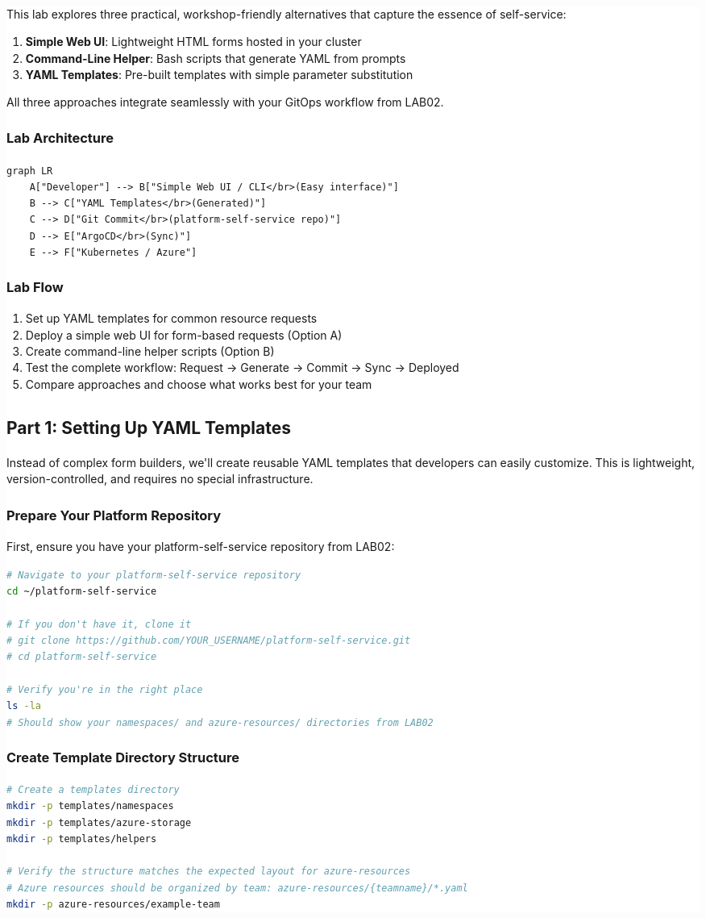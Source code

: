 This lab explores three practical, workshop-friendly alternatives that capture the essence of self-service:

1. **Simple Web UI**: Lightweight HTML forms hosted in your cluster
2. **Command-Line Helper**: Bash scripts that generate YAML from prompts
3. **YAML Templates**: Pre-built templates with simple parameter substitution

All three approaches integrate seamlessly with your GitOps workflow from LAB02.

### Lab Architecture

```mermaid
graph LR
    A["Developer"] --> B["Simple Web UI / CLI</br>(Easy interface)"]
    B --> C["YAML Templates</br>(Generated)"]
    C --> D["Git Commit</br>(platform-self-service repo)"]
    D --> E["ArgoCD</br>(Sync)"]
    E --> F["Kubernetes / Azure"]
```
### Lab Flow

1. Set up YAML templates for common resource requests
2. Deploy a simple web UI for form-based requests (Option A)
3. Create command-line helper scripts (Option B)
4. Test the complete workflow: Request → Generate → Commit → Sync → Deployed
5. Compare approaches and choose what works best for your team

## Part 1: Setting Up YAML Templates

Instead of complex form builders, we'll create reusable YAML templates that developers can easily customize. This is lightweight, version-controlled, and requires no special infrastructure.

### Prepare Your Platform Repository

First, ensure you have your platform-self-service repository from LAB02:

```bash
# Navigate to your platform-self-service repository
cd ~/platform-self-service

# If you don't have it, clone it
# git clone https://github.com/YOUR_USERNAME/platform-self-service.git
# cd platform-self-service

# Verify you're in the right place
ls -la
# Should show your namespaces/ and azure-resources/ directories from LAB02
```

### Create Template Directory Structure

```bash
# Create a templates directory
mkdir -p templates/namespaces
mkdir -p templates/azure-storage
mkdir -p templates/helpers

# Verify the structure matches the expected layout for azure-resources
# Azure resources should be organized by team: azure-resources/{teamname}/*.yaml
mkdir -p azure-resources/example-team

```
